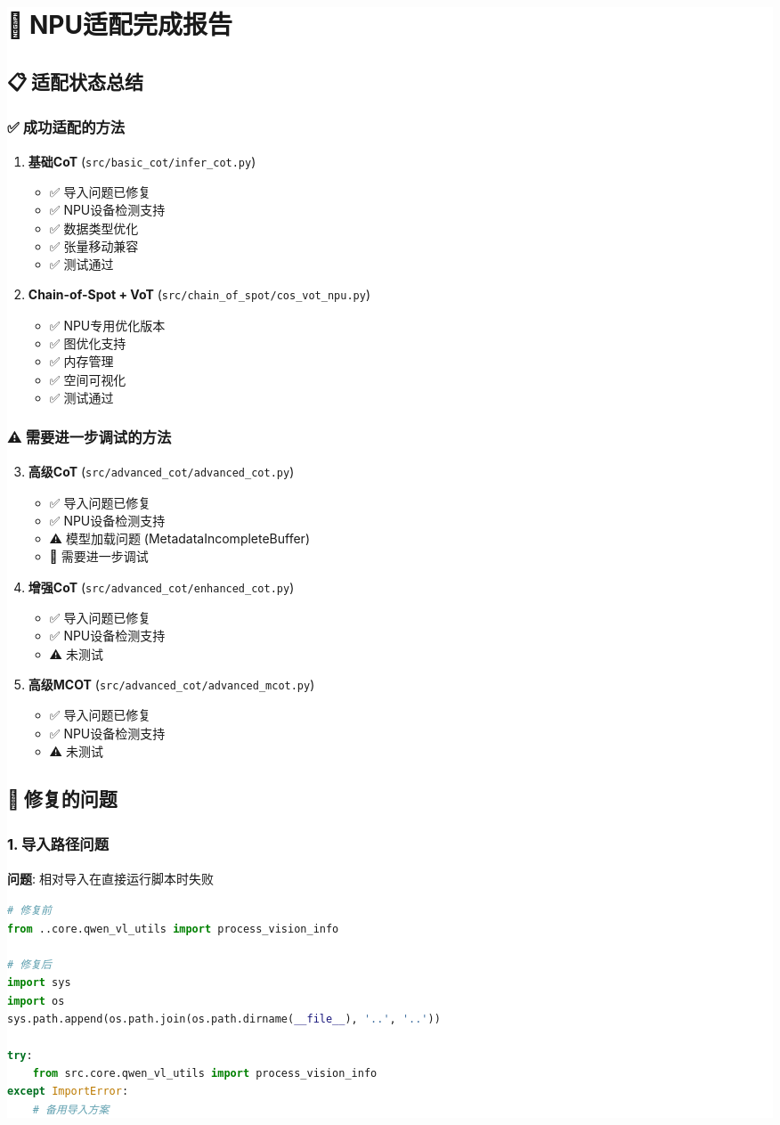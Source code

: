 # 🧠 NPU适配完成报告

## 📋 适配状态总结

### ✅ 成功适配的方法

1. **基础CoT** (`src/basic_cot/infer_cot.py`)
   - ✅ 导入问题已修复
   - ✅ NPU设备检测支持
   - ✅ 数据类型优化
   - ✅ 张量移动兼容
   - ✅ 测试通过

2. **Chain-of-Spot + VoT** (`src/chain_of_spot/cos_vot_npu.py`)
   - ✅ NPU专用优化版本
   - ✅ 图优化支持
   - ✅ 内存管理
   - ✅ 空间可视化
   - ✅ 测试通过

### ⚠️ 需要进一步调试的方法

3. **高级CoT** (`src/advanced_cot/advanced_cot.py`)
   - ✅ 导入问题已修复
   - ✅ NPU设备检测支持
   - ⚠️ 模型加载问题 (MetadataIncompleteBuffer)
   - 🔧 需要进一步调试

4. **增强CoT** (`src/advanced_cot/enhanced_cot.py`)
   - ✅ 导入问题已修复
   - ✅ NPU设备检测支持
   - ⚠️ 未测试

5. **高级MCOT** (`src/advanced_cot/advanced_mcot.py`)
   - ✅ 导入问题已修复
   - ✅ NPU设备检测支持
   - ⚠️ 未测试

## 🔧 修复的问题

### 1. 导入路径问题
**问题**: 相对导入在直接运行脚本时失败
```python
# 修复前
from ..core.qwen_vl_utils import process_vision_info

# 修复后
import sys
import os
sys.path.append(os.path.join(os.path.dirname(__file__), '..', '..'))

try:
    from src.core.qwen_vl_utils import process_vision_info
except ImportError:
    # 备用导入方案
```

